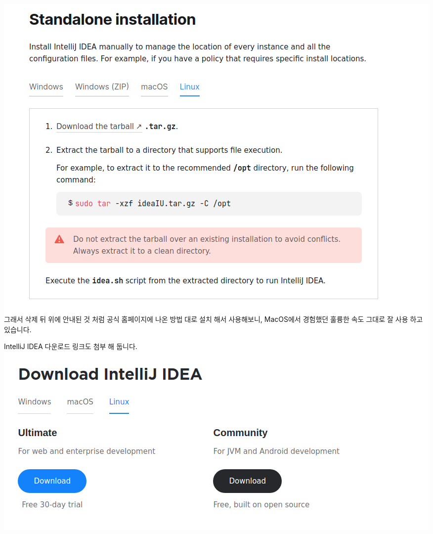 ![image-20211021084558418](https://raw.githubusercontent.com/Shane-Park/mdblog/main/OS/linux/ubuntu/initial.assets/image-20211021084558418.png)

그래서 삭제 뒤 위에 안내된 것 처럼 공식 홈페이지에 나온 방법 대로 설치 해서 사용해보니, MacOS에서 경험했던 훌륭한 속도 그대로  잘 사용 하고 있습니다.

IntelliJ IDEA 다운로드 링크도 첨부 해 둡니다.

![image-20211021084925005](https://raw.githubusercontent.com/Shane-Park/mdblog/main/OS/linux/ubuntu/initial.assets/image-20211021084925005.png)
